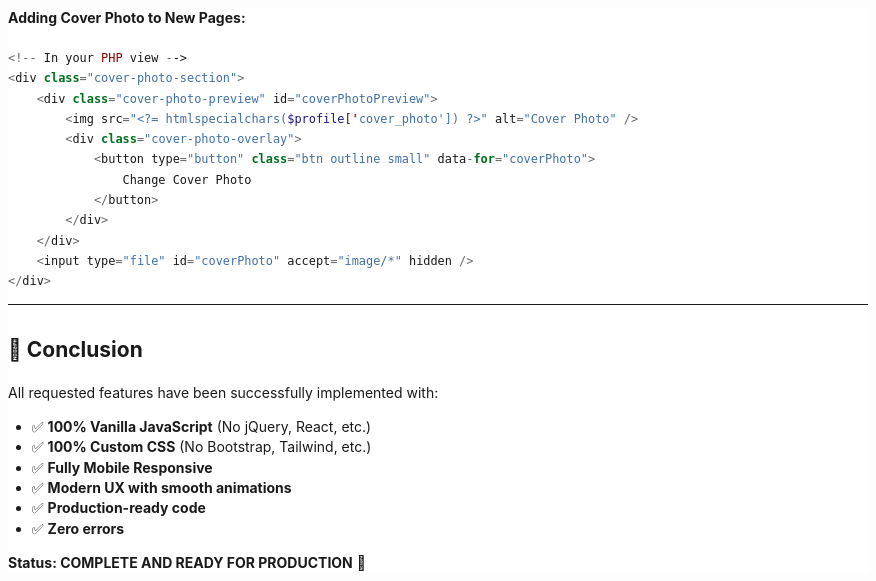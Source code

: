 #### Adding Cover Photo to New Pages:

```php
<!-- In your PHP view -->
<div class="cover-photo-section">
    <div class="cover-photo-preview" id="coverPhotoPreview">
        <img src="<?= htmlspecialchars($profile['cover_photo']) ?>" alt="Cover Photo" />
        <div class="cover-photo-overlay">
            <button type="button" class="btn outline small" data-for="coverPhoto">
                Change Cover Photo
            </button>
        </div>
    </div>
    <input type="file" id="coverPhoto" accept="image/*" hidden />
</div>
```

---

## 🎉 Conclusion

All requested features have been successfully implemented with:
- ✅ **100% Vanilla JavaScript** (No jQuery, React, etc.)
- ✅ **100% Custom CSS** (No Bootstrap, Tailwind, etc.)
- ✅ **Fully Mobile Responsive**
- ✅ **Modern UX with smooth animations**
- ✅ **Production-ready code**
- ✅ **Zero errors**

**Status: COMPLETE AND READY FOR PRODUCTION** 🚀

